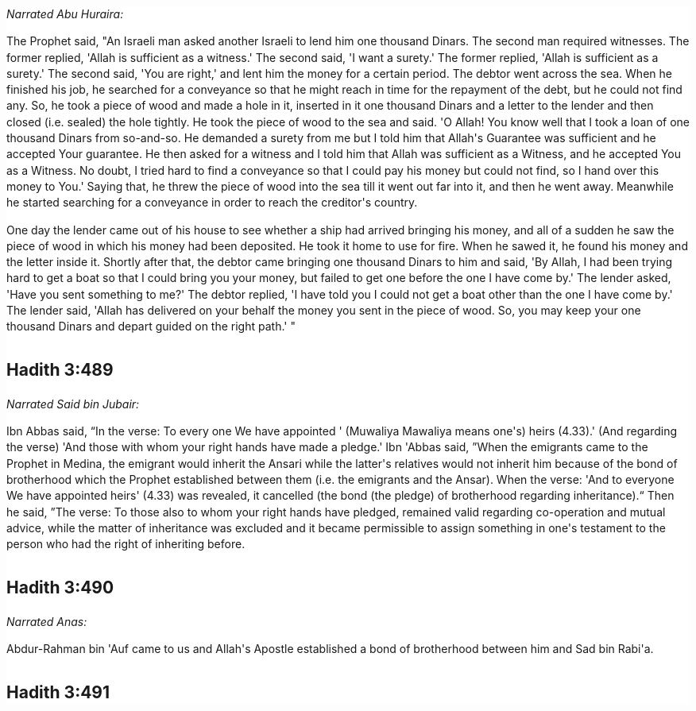 _Narrated Abu Huraira:_

The Prophet said, "An Israeli man asked another Israeli to lend him one thousand Dinars. The second man required witnesses. The former replied, 'Allah is sufficient as a witness.' The second said, 'I want a surety.' The former replied, 'Allah is sufficient as a surety.' The second said, 'You are right,' and lent him the money for a certain period. The debtor went across the sea. When he finished his job, he searched for a conveyance so that he might reach in time for the repayment of the debt, but he could not find any. So, he took a piece of wood and made a hole in it, inserted in it one thousand Dinars and a letter to the lender and then closed (i.e. sealed) the hole tightly. He took the piece of wood to the sea and said. 'O Allah! You know well that I took a loan of one thousand Dinars from so-and-so. He demanded a surety from me but I told him that Allah's Guarantee was sufficient and he accepted Your guarantee. He then asked for a witness and I told him that Allah was sufficient as a Witness, and he accepted You as a Witness. No doubt, I tried hard to find a conveyance so that I could pay his money but could not find, so I hand over this money to You.' Saying that, he threw the piece of wood into the sea till it went out far into it, and then he went away. Meanwhile he started searching for a conveyance in order to reach the creditor's country.

One day the lender came out of his house to see whether a ship had arrived bringing his money, and all of a sudden he saw the piece of wood in which his money had been deposited. He took it home to use for fire. When he sawed it, he found his money and the letter inside it. Shortly after that, the debtor came bringing one thousand Dinars to him and said, 'By Allah, I had been trying hard to get a boat so that I could bring you your money, but failed to get one before the one I have come by.' The lender asked, 'Have you sent something to me?' The debtor replied, 'I have told you I could not get a boat other than the one I have come by.' The lender said, 'Allah has delivered on your behalf the money you sent in the piece of wood. So, you may keep your one thousand Dinars and depart guided on the right path.' "


## Hadith 3:489

_Narrated Said bin Jubair:_

Ibn Abbas said, “In the verse: To every one We have appointed ' (Muwaliya Mawaliya means one's) heirs (4.33).' (And regarding the verse) 'And those with whom your right hands have made a pledge.' Ibn 'Abbas said, ”When the emigrants came to the Prophet in Medina, the emigrant would inherit the Ansari while the latter's relatives would not inherit him because of the bond of brotherhood which the Prophet established between them (i.e. the emigrants and the Ansar). When the verse: 'And to everyone We have appointed heirs' (4.33) was revealed, it cancelled (the bond (the pledge) of brotherhood regarding inheritance).“ Then he said, ”The verse: To those also to whom your right hands have pledged, remained valid regarding co-operation and mutual advice, while the matter of inheritance was excluded and it became permissible to assign something in one's testament to the person who had the right of inheriting before.


## Hadith 3:490

_Narrated Anas:_

Abdur-Rahman bin 'Auf came to us and Allah's Apostle established a bond of brotherhood between him and Sad bin Rabi'a.


## Hadith 3:491
